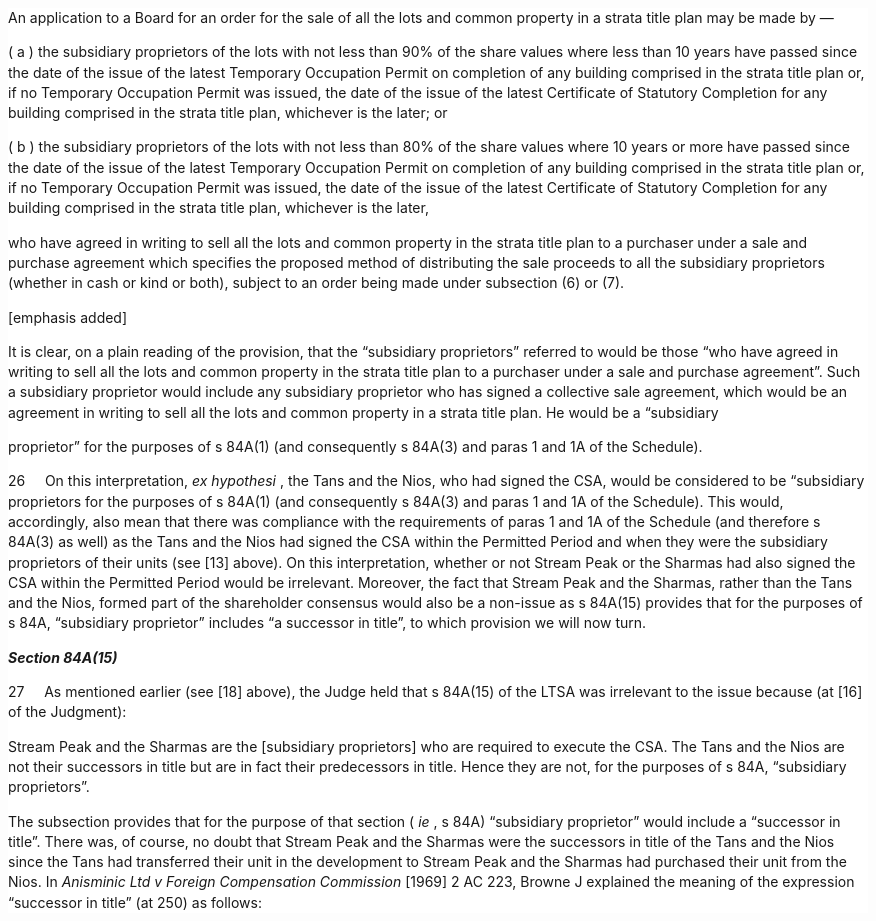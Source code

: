  An application to a Board for an order for the sale of all the lots and common property in a strata title plan may be made by — 

 ( a ) the subsidiary proprietors of the lots with not less than 90% of the share values where less than 10 years have passed since the date of the issue of the latest Temporary Occupation Permit on completion of any building comprised in the strata title plan or, if no Temporary Occupation Permit was issued, the date of the issue of the latest Certificate of Statutory Completion for any building comprised in the strata title plan, whichever is the later; or 

 ( b ) the subsidiary proprietors of the lots with not less than 80% of the share values where 10 years or more have passed since the date of the issue of the latest Temporary Occupation Permit on completion of any building comprised in the strata title plan or, if no Temporary Occupation Permit was issued, the date of the issue of the latest Certificate of Statutory Completion for any building comprised in the strata title plan, whichever is the later, 

 who have agreed in writing to sell all the lots and common property in the strata title plan to a purchaser under a sale and purchase agreement which specifies the proposed method of distributing the sale proceeds to all the subsidiary proprietors (whether in cash or kind or both), subject to an order being made under subsection (6) or (7). 

 [emphasis added] 

It is clear, on a plain reading of the provision, that the “subsidiary proprietors” referred to would be those “who have agreed in writing to sell all the lots and common property in the strata title plan to a purchaser under a sale and purchase agreement”. Such a subsidiary proprietor would include any subsidiary proprietor who has signed a collective sale agreement, which would be an agreement in writing to sell all the lots and common property in a strata title plan. He would be a “subsidiary 


proprietor” for the purposes of s 84A(1) (and consequently s 84A(3) and paras 1 and 1A of the Schedule). 

26     On this interpretation, _ex hypothesi_ , the Tans and the Nios, who had signed the CSA, would be considered to be “subsidiary proprietors for the purposes of s 84A(1) (and consequently s 84A(3) and paras 1 and 1A of the Schedule). This would, accordingly, also mean that there was compliance with the requirements of paras 1 and 1A of the Schedule (and therefore s 84A(3) as well) as the Tans and the Nios had signed the CSA within the Permitted Period and when they were the subsidiary proprietors of their units (see [13] above). On this interpretation, whether or not Stream Peak or the Sharmas had also signed the CSA within the Permitted Period would be irrelevant. Moreover, the fact that Stream Peak and the Sharmas, rather than the Tans and the Nios, formed part of the shareholder consensus would also be a non-issue as s 84A(15) provides that for the purposes of s 84A, “subsidiary proprietor” includes “a successor in title”, to which provision we will now turn. 

**_Section 84A(15)_** 

27     As mentioned earlier (see [18] above), the Judge held that s 84A(15) of the LTSA was irrelevant to the issue because (at [16] of the Judgment): 

 Stream Peak and the Sharmas are the [subsidiary proprietors] who are required to execute the CSA. The Tans and the Nios are not their successors in title but are in fact their predecessors in title. Hence they are not, for the purposes of s 84A, “subsidiary proprietors”. 

The subsection provides that for the purpose of that section ( _ie_ , s 84A) “subsidiary proprietor” would include a “successor in title”. There was, of course, no doubt that Stream Peak and the Sharmas were the successors in title of the Tans and the Nios since the Tans had transferred their unit in the development to Stream Peak and the Sharmas had purchased their unit from the Nios. In _Anisminic Ltd v Foreign Compensation Commission_ [1969] 2 AC 223, Browne J explained the meaning of the expression “successor in title” (at 250) as follows: 
